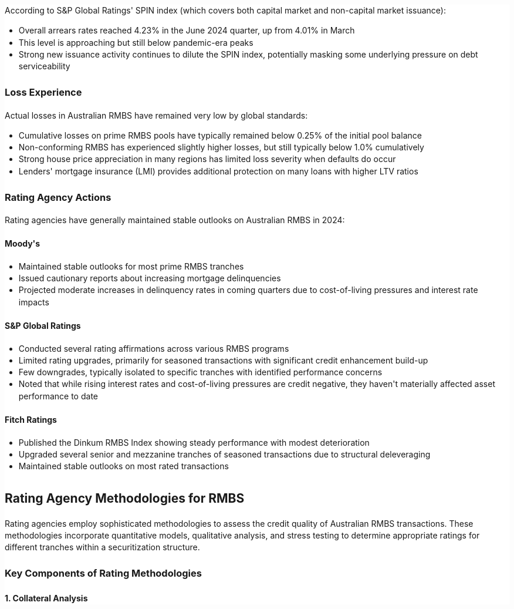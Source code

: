 According to S&P Global Ratings' SPIN index (which covers both capital market and non-capital market issuance):

- Overall arrears rates reached 4.23% in the June 2024 quarter, up from 4.01% in March
- This level is approaching but still below pandemic-era peaks
- Strong new issuance activity continues to dilute the SPIN index, potentially masking some underlying pressure on debt serviceability

### Loss Experience

Actual losses in Australian RMBS have remained very low by global standards:

- Cumulative losses on prime RMBS pools have typically remained below 0.25% of the initial pool balance
- Non-conforming RMBS has experienced slightly higher losses, but still typically below 1.0% cumulatively
- Strong house price appreciation in many regions has limited loss severity when defaults do occur
- Lenders' mortgage insurance (LMI) provides additional protection on many loans with higher LTV ratios

### Rating Agency Actions

Rating agencies have generally maintained stable outlooks on Australian RMBS in 2024:

#### Moody's
- Maintained stable outlooks for most prime RMBS tranches
- Issued cautionary reports about increasing mortgage delinquencies
- Projected moderate increases in delinquency rates in coming quarters due to cost-of-living pressures and interest rate impacts

#### S&P Global Ratings
- Conducted several rating affirmations across various RMBS programs
- Limited rating upgrades, primarily for seasoned transactions with significant credit enhancement build-up
- Few downgrades, typically isolated to specific tranches with identified performance concerns
- Noted that while rising interest rates and cost-of-living pressures are credit negative, they haven't materially affected asset performance to date

#### Fitch Ratings
- Published the Dinkum RMBS Index showing steady performance with modest deterioration
- Upgraded several senior and mezzanine tranches of seasoned transactions due to structural deleveraging
- Maintained stable outlooks on most rated transactions

## Rating Agency Methodologies for RMBS

Rating agencies employ sophisticated methodologies to assess the credit quality of Australian RMBS transactions. These methodologies incorporate quantitative models, qualitative analysis, and stress testing to determine appropriate ratings for different tranches within a securitization structure.

### Key Components of Rating Methodologies

#### 1. Collateral Analysis
